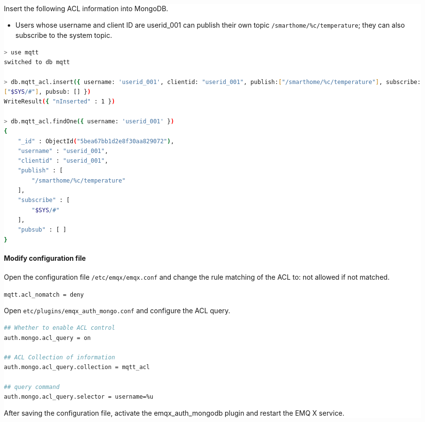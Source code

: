 Insert the following ACL information into MongoDB.

- Users whose username and client ID are userid_001 can publish their own topic ``/smarthome/%c/temperature``; they can also subscribe to the system topic.

```bash
> use mqtt
switched to db mqtt

> db.mqtt_acl.insert({ username: 'userid_001', clientid: "userid_001", publish:["/smarthome/%c/temperature"], subscribe: ["$SYS/#"], pubsub: [] })
WriteResult({ "nInserted" : 1 })

> db.mqtt_acl.findOne({ username: 'userid_001' })
{
	"_id" : ObjectId("5bea67bb1d2e8f30aa829072"),
	"username" : "userid_001",
	"clientid" : "userid_001",
	"publish" : [
		"/smarthome/%c/temperature"
	],
	"subscribe" : [
		"$SYS/#"
	],
	"pubsub" : [ ]
}

```

#### Modify configuration file

Open the configuration file ``/etc/emqx/emqx.conf`` and change the rule matching of the ACL to:  not allowed if not matched.

```bash
mqtt.acl_nomatch = deny

```

Open `etc/plugins/emqx_auth_mongo.conf` and configure the ACL query.

```bash
## Whether to enable ACL control
auth.mongo.acl_query = on

## ACL Collection of information
auth.mongo.acl_query.collection = mqtt_acl

## query command
auth.mongo.acl_query.selector = username=%u

```

After saving the configuration file, activate the emqx_auth_mongodb plugin and restart the EMQ X service.
